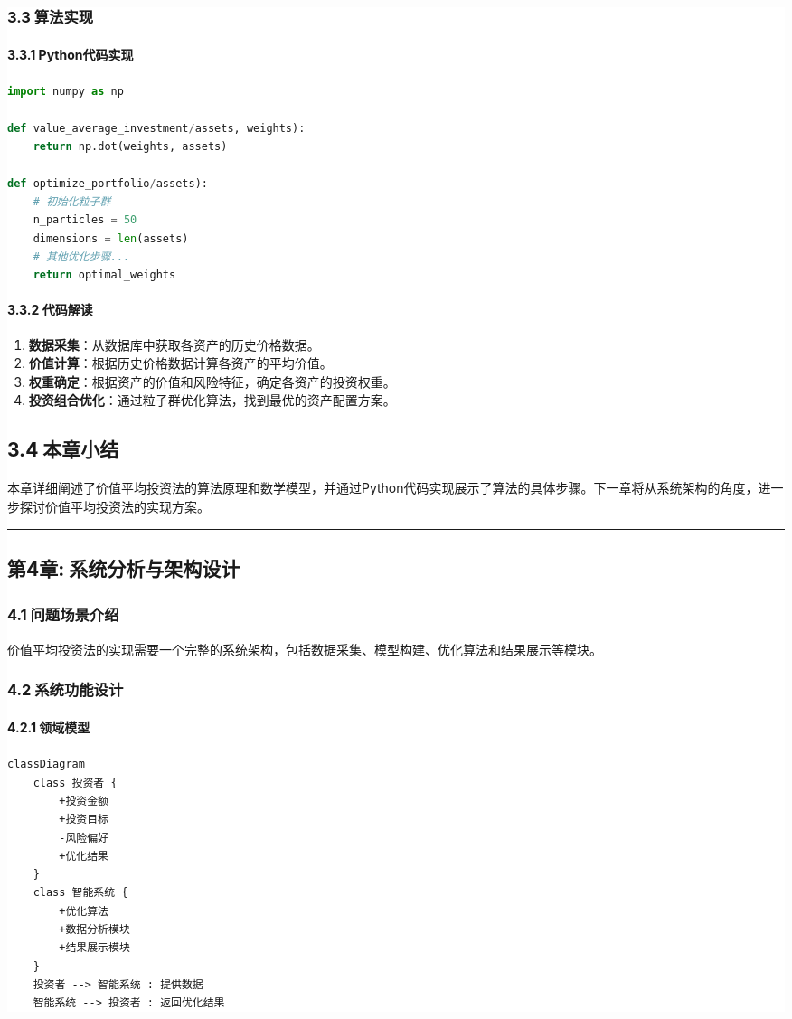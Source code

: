 ### 3.3 算法实现
#### 3.3.1 Python代码实现
```python
import numpy as np

def value_average_investment/assets, weights):
    return np.dot(weights, assets)

def optimize_portfolio/assets):
    # 初始化粒子群
    n_particles = 50
    dimensions = len(assets)
    # 其他优化步骤...
    return optimal_weights
```

#### 3.3.2 代码解读
1. **数据采集**：从数据库中获取各资产的历史价格数据。
2. **价值计算**：根据历史价格数据计算各资产的平均价值。
3. **权重确定**：根据资产的价值和风险特征，确定各资产的投资权重。
4. **投资组合优化**：通过粒子群优化算法，找到最优的资产配置方案。

## 3.4 本章小结
本章详细阐述了价值平均投资法的算法原理和数学模型，并通过Python代码实现展示了算法的具体步骤。下一章将从系统架构的角度，进一步探讨价值平均投资法的实现方案。

---

## 第4章: 系统分析与架构设计

### 4.1 问题场景介绍
价值平均投资法的实现需要一个完整的系统架构，包括数据采集、模型构建、优化算法和结果展示等模块。

### 4.2 系统功能设计
#### 4.2.1 领域模型
```mermaid
classDiagram
    class 投资者 {
        +投资金额
        +投资目标
        -风险偏好
        +优化结果
    }
    class 智能系统 {
        +优化算法
        +数据分析模块
        +结果展示模块
    }
    投资者 --> 智能系统 : 提供数据
    智能系统 --> 投资者 : 返回优化结果
```
